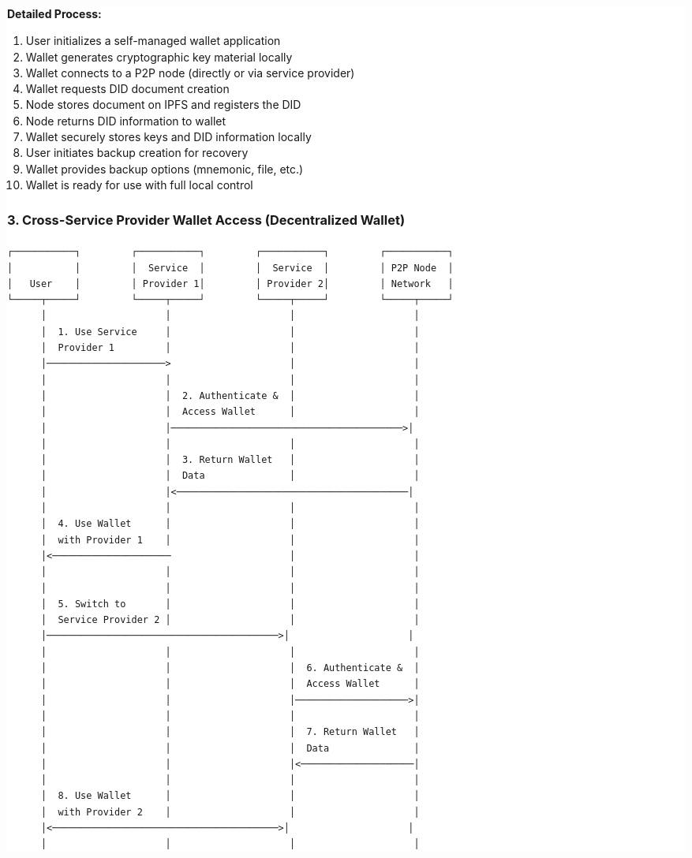 **Detailed Process:**
1. User initializes a self-managed wallet application
2. Wallet generates cryptographic key material locally
3. Wallet connects to a P2P node (directly or via service provider)
4. Wallet requests DID document creation
5. Node stores document on IPFS and registers the DID
6. Node returns DID information to wallet
7. Wallet securely stores keys and DID information locally
8. User initiates backup creation for recovery
9. Wallet provides backup options (mnemonic, file, etc.)
10. Wallet is ready for use with full local control

### 3. Cross-Service Provider Wallet Access (Decentralized Wallet)

```
┌───────────┐         ┌───────────┐         ┌───────────┐         ┌───────────┐
│           │         │  Service  │         │  Service  │         │ P2P Node  │
│   User    │         │ Provider 1│         │ Provider 2│         │ Network   │
└─────┬─────┘         └─────┬─────┘         └─────┬─────┘         └─────┬─────┘
      │                     │                     │                     │
      │  1. Use Service     │                     │                     │
      │  Provider 1         │                     │                     │
      │─────────────────────>                     │                     │
      │                     │                     │                     │
      │                     │  2. Authenticate &  │                     │
      │                     │  Access Wallet      │                     │
      │                     │─────────────────────────────────────────>│
      │                     │                     │                     │
      │                     │  3. Return Wallet   │                     │
      │                     │  Data               │                     │
      │                     │<─────────────────────────────────────────│
      │                     │                     │                     │
      │  4. Use Wallet      │                     │                     │
      │  with Provider 1    │                     │                     │
      │<─────────────────────                     │                     │
      │                     │                     │                     │
      │                     │                     │                     │
      │  5. Switch to       │                     │                     │
      │  Service Provider 2 │                     │                     │
      │─────────────────────────────────────────>│                     │
      │                     │                     │                     │
      │                     │                     │  6. Authenticate &  │
      │                     │                     │  Access Wallet      │
      │                     │                     │────────────────────>│
      │                     │                     │                     │
      │                     │                     │  7. Return Wallet   │
      │                     │                     │  Data               │
      │                     │                     │<────────────────────│
      │                     │                     │                     │
      │  8. Use Wallet      │                     │                     │
      │  with Provider 2    │                     │                     │
      │<────────────────────────────────────────>│                     │
      │                     │                     │                     │
```
